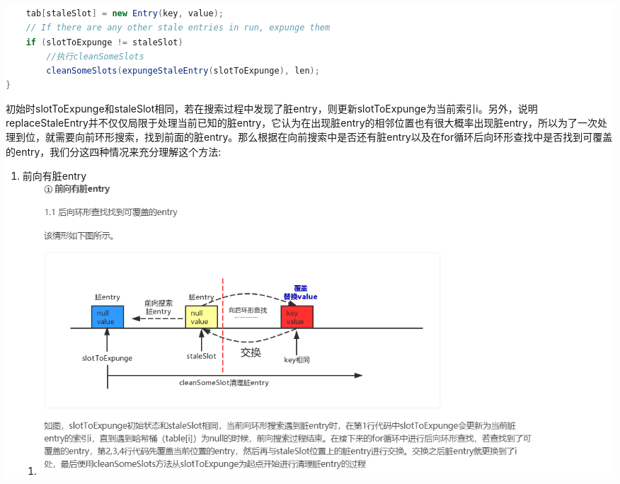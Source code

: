 ```java
    tab[staleSlot] = new Entry(key, value); 
    // If there are any other stale entries in run, expunge them  
    if (slotToExpunge != staleSlot) 
        //执行cleanSomeSlots  
        cleanSomeSlots(expungeStaleEntry(slotToExpunge), len);
}
```

初始时slotToExpunge和staleSlot相同，若在搜索过程中发现了脏entry，则更新slotToExpunge为当前索引i。另外，说明replaceStaleEntry并不仅仅局限于处理当前已知的脏entry，它认为在出现脏entry的相邻位置也有很大概率出现脏entry，所以为了一次处理到位，就需要向前环形搜索，找到前面的脏entry。那么根据在向前搜索中是否还有脏entry以及在for循环后向环形查找中是否找到可覆盖的entry，我们分这四种情况来充分理解这个方法:

1. 前向有脏entry
   1. <img src="img/前向.png" style="zoom:75%;" />
